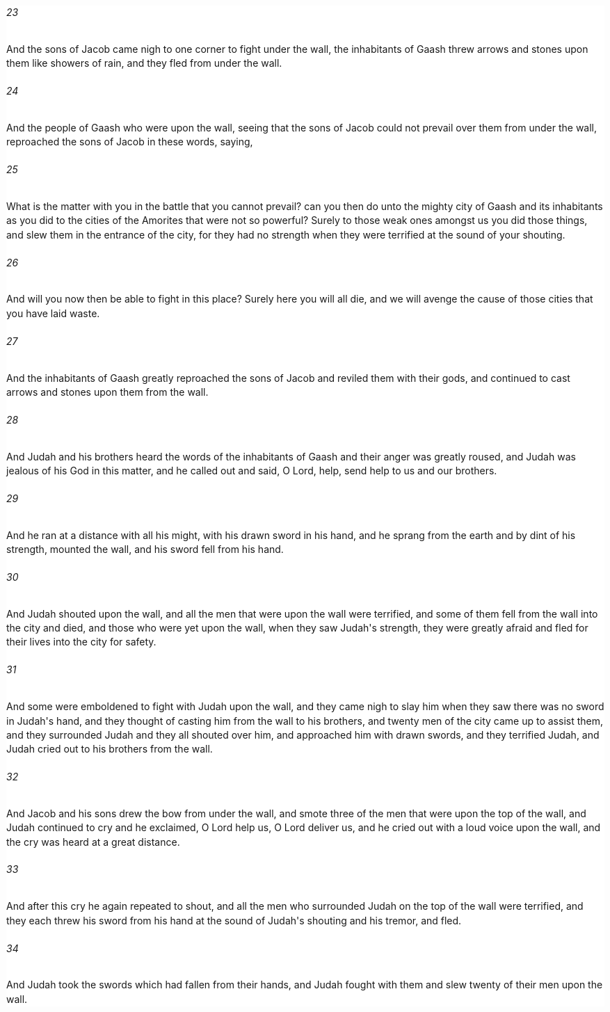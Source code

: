 ###### 23
And the sons of Jacob came nigh to one corner to fight under the wall, the inhabitants of Gaash threw arrows and stones upon them like showers of rain, and they fled from under the wall.

###### 24
And the people of Gaash who were upon the wall, seeing that the sons of Jacob could not prevail over them from under the wall, reproached the sons of Jacob in these words, saying,

###### 25
What is the matter with you in the battle that you cannot prevail? can you then do unto the mighty city of Gaash and its inhabitants as you did to the cities of the Amorites that were not so powerful? Surely to those weak ones amongst us you did those things, and slew them in the entrance of the city, for they had no strength when they were terrified at the sound of your shouting.

###### 26
And will you now then be able to fight in this place? Surely here you will all die, and we will avenge the cause of those cities that you have laid waste.

###### 27
And the inhabitants of Gaash greatly reproached the sons of Jacob and reviled them with their gods, and continued to cast arrows and stones upon them from the wall.

###### 28
And Judah and his brothers heard the words of the inhabitants of Gaash and their anger was greatly roused, and Judah was jealous of his God in this matter, and he called out and said, O Lord, help, send help to us and our brothers.

###### 29
And he ran at a distance with all his might, with his drawn sword in his hand, and he sprang from the earth and by dint of his strength, mounted the wall, and his sword fell from his hand.

###### 30
And Judah shouted upon the wall, and all the men that were upon the wall were terrified, and some of them fell from the wall into the city and died, and those who were yet upon the wall, when they saw Judah's strength, they were greatly afraid and fled for their lives into the city for safety.

###### 31
And some were emboldened to fight with Judah upon the wall, and they came nigh to slay him when they saw there was no sword in Judah's hand, and they thought of casting him from the wall to his brothers, and twenty men of the city came up to assist them, and they surrounded Judah and they all shouted over him, and approached him with drawn swords, and they terrified Judah, and Judah cried out to his brothers from the wall.

###### 32
And Jacob and his sons drew the bow from under the wall, and smote three of the men that were upon the top of the wall, and Judah continued to cry and he exclaimed, O Lord help us, O Lord deliver us, and he cried out with a loud voice upon the wall, and the cry was heard at a great distance.

###### 33
And after this cry he again repeated to shout, and all the men who surrounded Judah on the top of the wall were terrified, and they each threw his sword from his hand at the sound of Judah's shouting and his tremor, and fled.

###### 34
And Judah took the swords which had fallen from their hands, and Judah fought with them and slew twenty of their men upon the wall.
